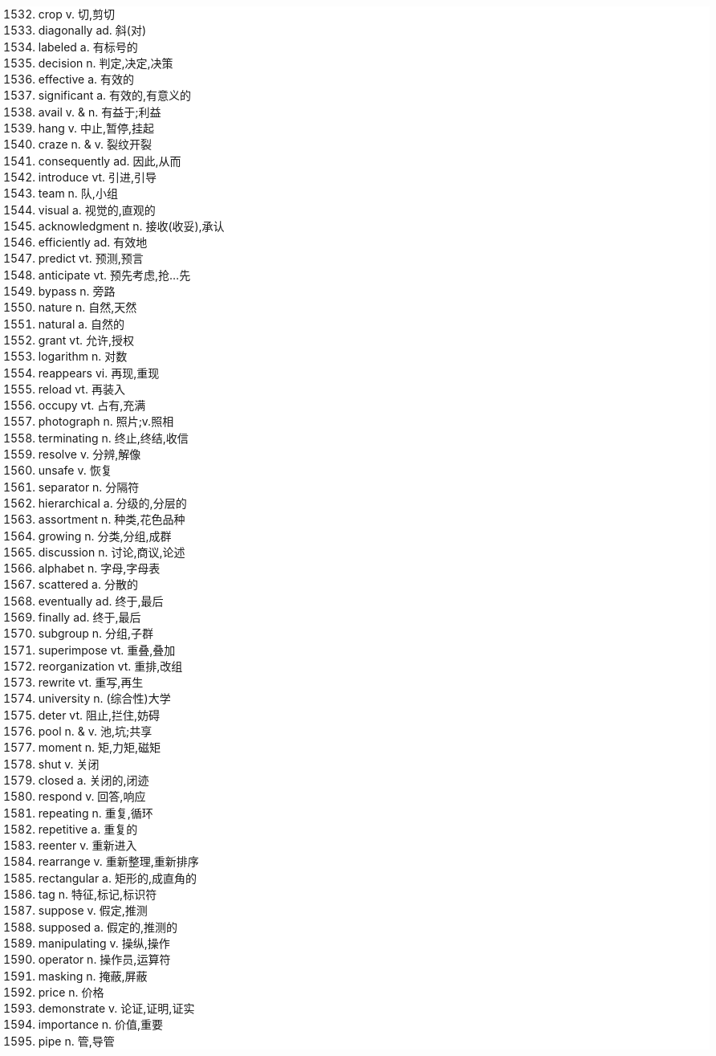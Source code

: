 1532. crop v. 切,剪切
1533. diagonally ad. 斜(对)
1534. labeled a. 有标号的
1535. decision n. 判定,决定,决策
1536. effective a. 有效的
1537. significant a. 有效的,有意义的
1538. avail v. & n. 有益于;利益
1539. hang v. 中止,暂停,挂起
1540. craze n. & v. 裂纹开裂
1541. consequently ad. 因此,从而
1542. introduce vt. 引进,引导
1543. team n. 队,小组
1544. visual a. 视觉的,直观的
1545. acknowledgment n. 接收(收妥),承认
1546. efficiently ad. 有效地
1547. predict vt. 预测,预言
1548. anticipate vt. 预先考虑,抢…先
1549. bypass n. 旁路
1550. nature n. 自然,天然
1551. natural a. 自然的
1552. grant vt. 允许,授权
1553. logarithm n. 对数
1554. reappears vi. 再现,重现
1555. reload vt. 再装入
1556. occupy vt. 占有,充满
1557. photograph n. 照片;v.照相
1558. terminating n. 终止,终结,收信
1559. resolve v. 分辨,解像
1560. unsafe v. 恢复
1561. separator n. 分隔符
1562. hierarchical a. 分级的,分层的
1563. assortment n. 种类,花色品种
1564. growing n. 分类,分组,成群
1565. discussion n. 讨论,商议,论述
1566. alphabet n. 字母,字母表
1567. scattered a. 分散的
1568. eventually ad. 终于,最后
1569. finally ad. 终于,最后
1570. subgroup n. 分组,子群
1571. superimpose vt. 重叠,叠加
1572. reorganization vt. 重排,改组
1573. rewrite vt. 重写,再生
1574. university n. (综合性)大学
1575. deter vt. 阻止,拦住,妨碍
1576. pool n. & v. 池,坑;共享
1577. moment n. 矩,力矩,磁矩
1578. shut v. 关闭
1579. closed a. 关闭的,闭迹
1580. respond v. 回答,响应
1581. repeating n. 重复,循环
1582. repetitive a. 重复的
1583. reenter v. 重新进入
1584. rearrange v. 重新整理,重新排序
1585. rectangular a. 矩形的,成直角的
1586. tag n. 特征,标记,标识符
1587. suppose v. 假定,推测
1588. supposed a. 假定的,推测的
1589. manipulating v. 操纵,操作
1590. operator n. 操作员,运算符
1591. masking n. 掩蔽,屏蔽
1592. price n. 价格
1593. demonstrate v. 论证,证明,证实
1594. importance n. 价值,重要
1595. pipe n. 管,导管